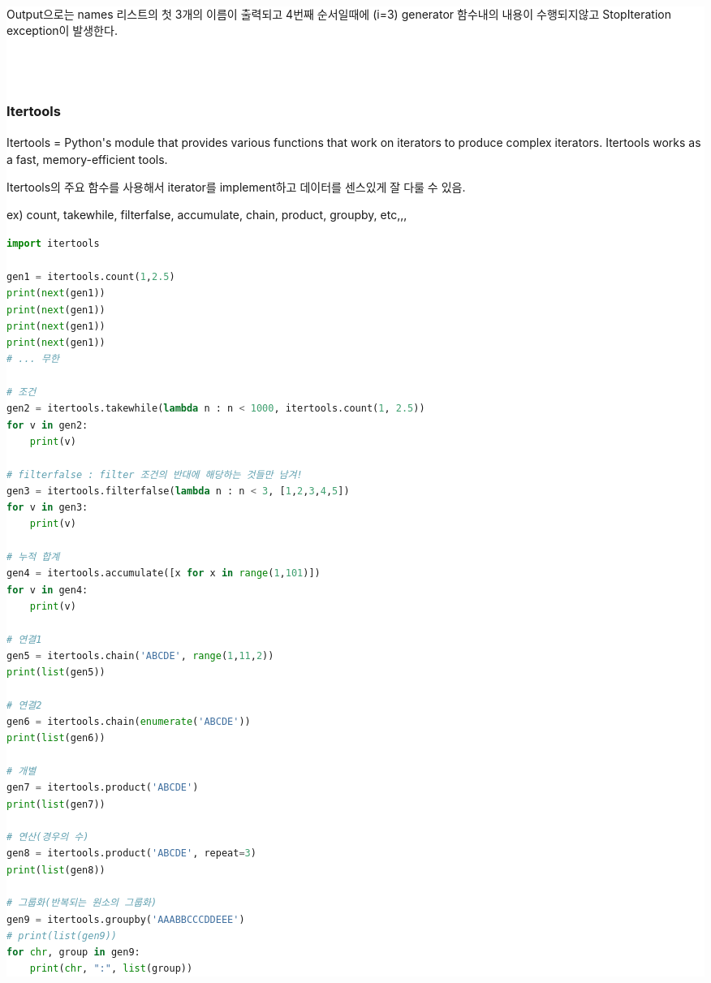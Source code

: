 Output으로는 names 리스트의 첫 3개의 이름이 출력되고 4번째 순서일때에 (i=3) generator 함수내의 내용이 수행되지않고 StopIteration exception이 발생한다. 

<br>

<br>

### Itertools

Itertools = Python's module that provides various functions that work on iterators to produce complex iterators. Itertools works as a fast, memory-efficient tools.

Itertools의 주요 함수를 사용해서 iterator를 implement하고 데이터를 센스있게 잘 다룰 수 있음.

ex) count, takewhile, filterfalse, accumulate, chain, product, groupby, etc,,,

```python
import itertools

gen1 = itertools.count(1,2.5)
print(next(gen1))
print(next(gen1))
print(next(gen1))
print(next(gen1))
# ... 무한

# 조건
gen2 = itertools.takewhile(lambda n : n < 1000, itertools.count(1, 2.5))
for v in gen2:
    print(v)

# filterfalse : filter 조건의 반대에 해당하는 것들만 남겨!
gen3 = itertools.filterfalse(lambda n : n < 3, [1,2,3,4,5])
for v in gen3:
    print(v)

# 누적 합계
gen4 = itertools.accumulate([x for x in range(1,101)])
for v in gen4:
    print(v)

# 연결1
gen5 = itertools.chain('ABCDE', range(1,11,2))
print(list(gen5))

# 연결2
gen6 = itertools.chain(enumerate('ABCDE'))
print(list(gen6))

# 개별
gen7 = itertools.product('ABCDE')
print(list(gen7))

# 연산(경우의 수)
gen8 = itertools.product('ABCDE', repeat=3)
print(list(gen8))

# 그룹화(반복되는 원소의 그룹화)
gen9 = itertools.groupby('AAABBCCCDDEEE')
# print(list(gen9))
for chr, group in gen9:
    print(chr, ":", list(group))
```
